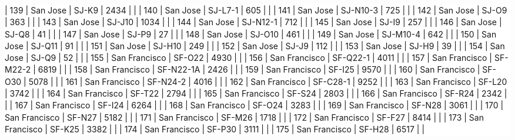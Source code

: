 | 139 | San Jose      | SJ-K9      |        2434 |   |
| 140 | San Jose      | SJ-L7-1    |         605 |   |
| 141 | San Jose      | SJ-N10-3   |         725 |   |
| 142 | San Jose      | SJ-O9      |         363 |   |
| 143 | San Jose      | SJ-J10     |        1034 |   |
| 144 | San Jose      | SJ-N12-1   |         712 |   |
| 145 | San Jose      | SJ-I9      |         257 |   |
| 146 | San Jose      | SJ-Q8      |          41 |   |
| 147 | San Jose      | SJ-P9      |          27 |   |
| 148 | San Jose      | SJ-O10     |         461 |   |
| 149 | San Jose      | SJ-M10-4   |         642 |   |
| 150 | San Jose      | SJ-Q11     |          91 |   |
| 151 | San Jose      | SJ-H10     |         249 |   |
| 152 | San Jose      | SJ-J9      |         112 |   |
| 153 | San Jose      | SJ-H9      |          39 |   |
| 154 | San Jose      | SJ-Q9      |          52 |   |
| 155 | San Francisco | SF-O22     |        4930 |   |
| 156 | San Francisco | SF-Q22-1   |        4011 |   |
| 157 | San Francisco | SF-M22-2   |        6819 |   |
| 158 | San Francisco | SF-N22-1A  |        2426 |   |
| 159 | San Francisco | SF-I25     |        9570 |   |
| 160 | San Francisco | SF-O30     |        5078 |   |
| 161 | San Francisco | SF-N24-2   |        4016 |   |
| 162 | San Francisco | SF-C28-1   |        9252 |   |
| 163 | San Francisco | SF-L20     |        3742 |   |
| 164 | San Francisco | SF-T22     |        2794 |   |
| 165 | San Francisco | SF-S24     |        2803 |   |
| 166 | San Francisco | SF-R24     |        2342 |   |
| 167 | San Francisco | SF-I24     |        6264 |   |
| 168 | San Francisco | SF-O24     |        3283 |   |
| 169 | San Francisco | SF-N28     |        3061 |   |
| 170 | San Francisco | SF-N27     |        5182 |   |
| 171 | San Francisco | SF-M26     |        1718 |   |
| 172 | San Francisco | SF-F27     |        8414 |   |
| 173 | San Francisco | SF-K25     |        3382 |   |
| 174 | San Francisco | SF-P30     |        3111 |   |
| 175 | San Francisco | SF-H28     |        6517 |   |